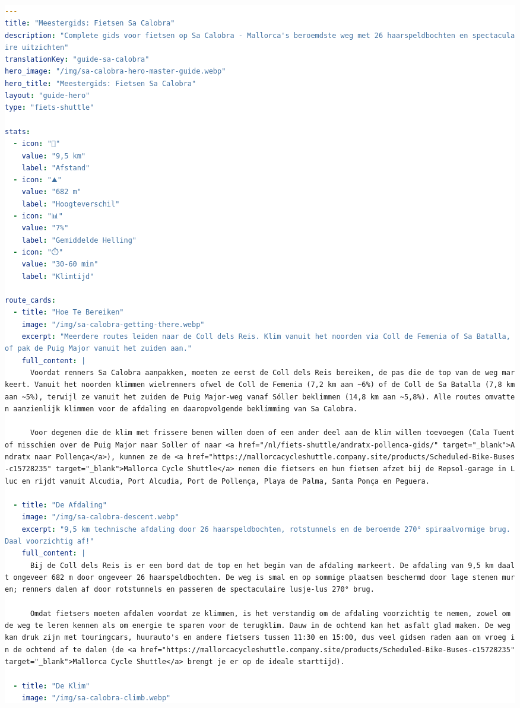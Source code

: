 ```yaml
---
title: "Meestergids: Fietsen Sa Calobra"
description: "Complete gids voor fietsen op Sa Calobra - Mallorca's beroemdste weg met 26 haarspeldbochten en spectaculaire uitzichten"
translationKey: "guide-sa-calobra"
hero_image: "/img/sa-calobra-hero-master-guide.webp"
hero_title: "Meestergids: Fietsen Sa Calobra"
layout: "guide-hero"
type: "fiets-shuttle"

stats:
  - icon: "📏"
    value: "9,5 km"
    label: "Afstand"
  - icon: "⛰️"
    value: "682 m"
    label: "Hoogteverschil"
  - icon: "📊"
    value: "7%"
    label: "Gemiddelde Helling"
  - icon: "⏱️"
    value: "30-60 min"
    label: "Klimtijd"

route_cards:
  - title: "Hoe Te Bereiken"
    image: "/img/sa-calobra-getting-there.webp"
    excerpt: "Meerdere routes leiden naar de Coll dels Reis. Klim vanuit het noorden via Coll de Femenia of Sa Batalla, of pak de Puig Major vanuit het zuiden aan."
    full_content: |
      Voordat renners Sa Calobra aanpakken, moeten ze eerst de Coll dels Reis bereiken, de pas die de top van de weg markeert. Vanuit het noorden klimmen wielrenners ofwel de Coll de Femenia (7,2 km aan ~6%) of de Coll de Sa Batalla (7,8 km aan ~5%), terwijl ze vanuit het zuiden de Puig Major-weg vanaf Sóller beklimmen (14,8 km aan ~5,8%). Alle routes omvatten aanzienlijk klimmen voor de afdaling en daaropvolgende beklimming van Sa Calobra.

      Voor degenen die de klim met frissere benen willen doen of een ander deel aan de klim willen toevoegen (Cala Tuent of misschien over de Puig Major naar Soller of naar <a href="/nl/fiets-shuttle/andratx-pollenca-gids/" target="_blank">Andratx naar Pollença</a>), kunnen ze de <a href="https://mallorcacycleshuttle.company.site/products/Scheduled-Bike-Buses-c15728235" target="_blank">Mallorca Cycle Shuttle</a> nemen die fietsers en hun fietsen afzet bij de Repsol-garage in Lluc en rijdt vanuit Alcudia, Port Alcudia, Port de Pollença, Playa de Palma, Santa Ponça en Peguera.

  - title: "De Afdaling"
    image: "/img/sa-calobra-descent.webp"
    excerpt: "9,5 km technische afdaling door 26 haarspeldbochten, rotstunnels en de beroemde 270° spiraalvormige brug. Daal voorzichtig af!"
    full_content: |
      Bij de Coll dels Reis is er een bord dat de top en het begin van de afdaling markeert. De afdaling van 9,5 km daalt ongeveer 682 m door ongeveer 26 haarspeldbochten. De weg is smal en op sommige plaatsen beschermd door lage stenen muren; renners dalen af door rotstunnels en passeren de spectaculaire lusje-lus 270° brug.

      Omdat fietsers moeten afdalen voordat ze klimmen, is het verstandig om de afdaling voorzichtig te nemen, zowel om de weg te leren kennen als om energie te sparen voor de terugklim. Dauw in de ochtend kan het asfalt glad maken. De weg kan druk zijn met touringcars, huurauto's en andere fietsers tussen 11:30 en 15:00, dus veel gidsen raden aan om vroeg in de ochtend af te dalen (de <a href="https://mallorcacycleshuttle.company.site/products/Scheduled-Bike-Buses-c15728235" target="_blank">Mallorca Cycle Shuttle</a> brengt je er op de ideale starttijd).

  - title: "De Klim"
    image: "/img/sa-calobra-climb.webp"
```